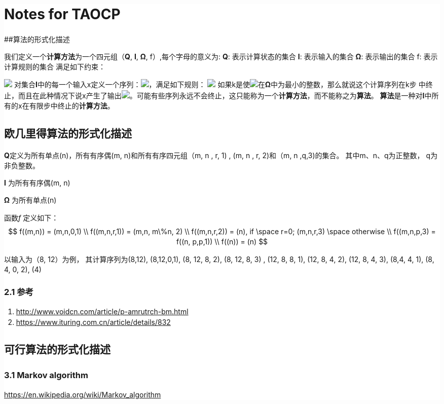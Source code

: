 # Notes for TAOCP

##算法的形式化描述

我们定义一个**计算方法**为一个四元组（**Q**, **I**, **Ω**, f）,每个字母的意义为:
**Q**: 表示计算状态的集合
**I**: 表示输入的集合
**Ω**: 表示输出的集合
f: 表示计算规则的集合
满足如下约束：

![](https://www.ituring.com.cn/download/01Qie91kvzGW)
对集合**I**中的每一个输入x定义一个序列：![](https://www.ituring.com.cn/download/01Qie9s7Cjef)，满足如下规则：
![](https://www.ituring.com.cn/download/01Qie9tiPe45)
如果k是使![](https://www.ituring.com.cn/download/01Qie9waVPrX)在**Ω**中为最小的整数，那么就说这个计算序列在k步 中终止，而且在此种情况下说x产生了输出![](https://www.ituring.com.cn/download/01Qie9waVPrX)。可能有些序列永远不会终止，这只能称为一个**计算方法**，而不能称之为**算法**。 **算法**是一种对**I**中所有的x在有限步中终止的**计算方法**。

## 欧几里得算法的形式化描述

**Q**定义为所有单点(n)，所有有序偶(m, n)和所有有序四元组（m, n , r, 1) , (m, n , r, 2)和（m, n ,q,3)的集合。 其中m、n、q为正整数， q为非负整数。

**I** 为所有有序偶(m, n)

**Ω** 为所有单点(n)

函数$f$ 定义如下：
$$
f((m,n)) = (m,n,0,1) \\
f((m,n,r,1)) = (m,n, m\%n, 2) \\  
f((m,n,r,2)) = (n), if \space r=0; (m,n,r,3) \space otherwise \\
f((m,n,p,3) = f((n, p,p,1)) \\
f((n)) = (n)
$$

以输入为（8, 12）为例， 其计算序列为(8,12), (8,12,0,1),  (8, 12, 8, 2),  (8, 12, 8, 3) ,  (12, 8, 8, 1),  (12, 8, 4, 2), (12, 8, 4, 3),  (8,4, 4, 1), (8, 4, 0, 2), (4)

### 2.1 参考

1. http://www.voidcn.com/article/p-amrutrch-bm.html
2. https://www.ituring.com.cn/article/details/832



## 可行算法的形式化描述

### 3.1 Markov algorithm

https://en.wikipedia.org/wiki/Markov_algorithm
